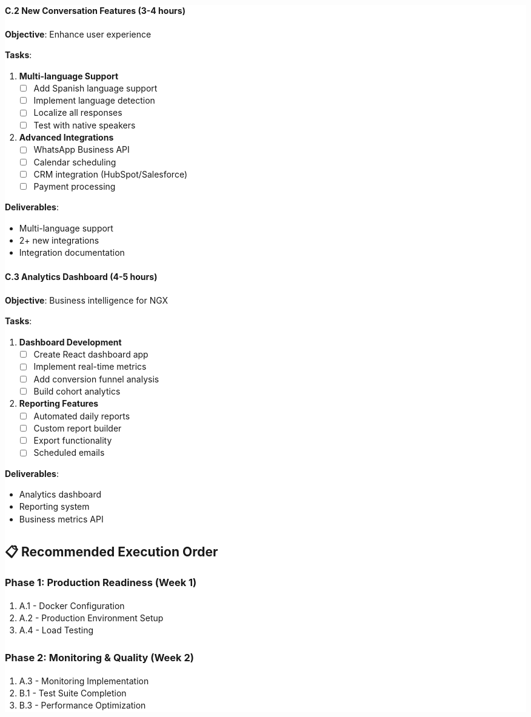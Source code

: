 #### C.2 New Conversation Features (3-4 hours)
**Objective**: Enhance user experience

**Tasks**:
1. **Multi-language Support**
   - [ ] Add Spanish language support
   - [ ] Implement language detection
   - [ ] Localize all responses
   - [ ] Test with native speakers

2. **Advanced Integrations**
   - [ ] WhatsApp Business API
   - [ ] Calendar scheduling
   - [ ] CRM integration (HubSpot/Salesforce)
   - [ ] Payment processing

**Deliverables**:
- Multi-language support
- 2+ new integrations
- Integration documentation

#### C.3 Analytics Dashboard (4-5 hours)
**Objective**: Business intelligence for NGX

**Tasks**:
1. **Dashboard Development**
   - [ ] Create React dashboard app
   - [ ] Implement real-time metrics
   - [ ] Add conversion funnel analysis
   - [ ] Build cohort analytics

2. **Reporting Features**
   - [ ] Automated daily reports
   - [ ] Custom report builder
   - [ ] Export functionality
   - [ ] Scheduled emails

**Deliverables**:
- Analytics dashboard
- Reporting system
- Business metrics API

## 📋 Recommended Execution Order

### Phase 1: Production Readiness (Week 1)
1. A.1 - Docker Configuration
2. A.2 - Production Environment Setup
3. A.4 - Load Testing

### Phase 2: Monitoring & Quality (Week 2)
1. A.3 - Monitoring Implementation
2. B.1 - Test Suite Completion
3. B.3 - Performance Optimization

